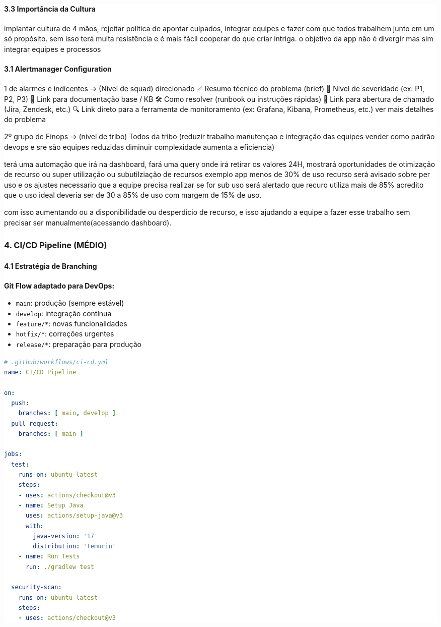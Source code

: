 #### 3.3 Importância da Cultura
implantar cultura de 4 mãos, rejeitar política de apontar culpados, integrar equipes e fazer com que todos trabalhem junto em um só propósito. sem isso terá muita resistência e é mais fácil cooperar do que criar intriga. o objetivo da app não é divergir mas sim integrar equipes e processos 

#### 3.1 Alertmanager Configuration
1 de alarmes e indicentes -> (Nivel de squad) direcionado 
✅ Resumo técnico do problema (brief)
🚨 Nível de severidade (ex: P1, P2, P3)
📖 Link para documentação base / KB
🛠 Como resolver (runbook ou instruções rápidas)
🎫 Link para abertura de chamado (Jira, Zendesk, etc.)
🔍 Link direto para a ferramenta de monitoramento (ex: Grafana, Kibana, Prometheus, etc.) ver mais detalhes do problema

2º grupo de Finops -> (nivel de tribo) Todos da tribo (reduzir trabalho manutençao e integração das equipes vender como padrão devops e sre são equipes reduzidas diminuir complexidade aumenta a eficiencia)

 terá uma automação que irá na dashboard, fará uma query onde irá retirar os valores 24H, mostrará oportunidades de otimização de recurso ou super utilização ou subutilziação de recursos exemplo app menos de 30% de uso recurso será avisado sobre per uso e os ajustes necessario que a equipe precisa realizar se for sub uso será alertado que recuro utiliza mais de 85% acredito que o uso ideal deveria ser de 30 a 85% de uso com margem de 15% de uso.

com isso aumentando ou a disponibilidade ou desperdicio de recurso, e isso ajudando a equipe a fazer esse trabalho sem precisar ser manualmente(acessando dashboard).

### 4. **CI/CD Pipeline (MÉDIO)**

#### 4.1 Estratégia de Branching
**Git Flow adaptado para DevOps:**
- `main`: produção (sempre estável)
- `develop`: integração contínua
- `feature/*`: novas funcionalidades
- `hotfix/*`: correções urgentes
- `release/*`: preparação para produção

```yaml
# .github/workflows/ci-cd.yml
name: CI/CD Pipeline

on:
  push:
    branches: [ main, develop ]
  pull_request:
    branches: [ main ]

jobs:
  test:
    runs-on: ubuntu-latest
    steps:
    - uses: actions/checkout@v3
    - name: Setup Java
      uses: actions/setup-java@v3
      with:
        java-version: '17'
        distribution: 'temurin'
    - name: Run Tests
      run: ./gradlew test
    
  security-scan:
    runs-on: ubuntu-latest
    steps:
    - uses: actions/checkout@v3
```